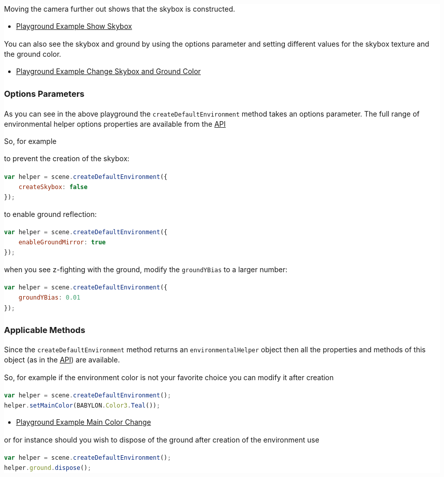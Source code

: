 Moving the camera further out shows that the skybox is constructed.

* [Playground Example Show Skybox](https://www.babylonjs-playground.com/#MJNICE#1)

You can also see the skybox and ground by using the options parameter and setting different values for the skybox texture and the ground color.

* [Playground Example Change Skybox and Ground Color](https://www.babylonjs-playground.com/#MJNICE#10)

### Options Parameters
As you can see in the above playground the `createDefaultEnvironment` method takes an options parameter. The full range of environmental helper options properties are available from the [API](https://www.babylonjs.com/api/interfaces/babylon.ienvironmenthelperoptions)

So, for example

to prevent the creation of the skybox:
```javascript
var helper = scene.createDefaultEnvironment({
    createSkybox: false
});
```
to enable ground reflection:
```javascript
var helper = scene.createDefaultEnvironment({
    enableGroundMirror: true
});
```
when you see z-fighting with the ground, modify the `groundYBias` to a larger number:
```javascript
var helper = scene.createDefaultEnvironment({
    groundYBias: 0.01
});
```

### Applicable Methods

Since the `createDefaultEnvironment` method returns an `environmentalHelper` object then all the properties and methods of this object (as in the [API](https://www.babylonjs.com/api/classes/babylon.environmenthelper)) are available. 

So, for example if the environment color is not your favorite choice you can modify it after creation

```javascript
var helper = scene.createDefaultEnvironment();
helper.setMainColor(BABYLON.Color3.Teal());
```

* [Playground Example Main Color Change](https://www.babylonjs-playground.com/#MJNICE#12)

or for instance should you wish to dispose of the ground after creation of the environment use
```javascript
var helper = scene.createDefaultEnvironment();
helper.ground.dispose();
```
